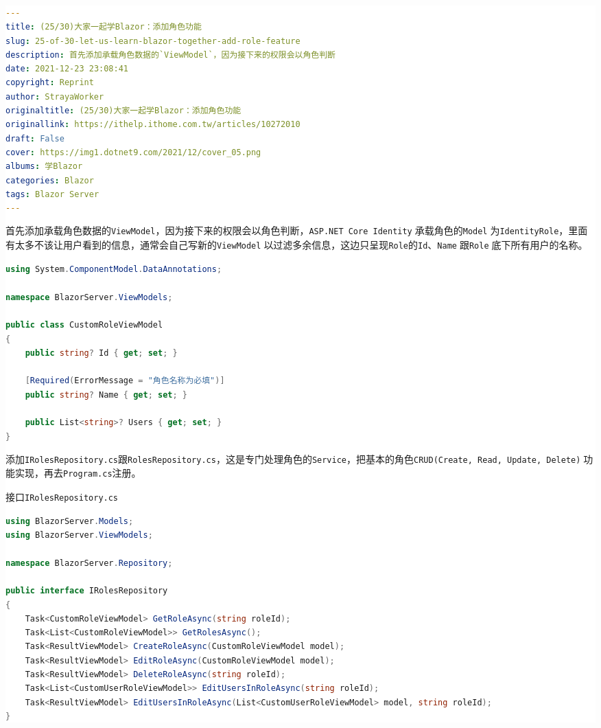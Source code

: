 ```yaml
---
title: (25/30)大家一起学Blazor：添加角色功能
slug: 25-of-30-let-us-learn-blazor-together-add-role-feature
description: 首先添加承载角色数据的`ViewModel`，因为接下来的权限会以角色判断
date: 2021-12-23 23:08:41
copyright: Reprint
author: StrayaWorker
originaltitle: (25/30)大家一起学Blazor：添加角色功能
originallink: https://ithelp.ithome.com.tw/articles/10272010
draft: False
cover: https://img1.dotnet9.com/2021/12/cover_05.png
albums: 学Blazor
categories: Blazor
tags: Blazor Server
---
```


首先添加承载角色数据的`ViewModel`，因为接下来的权限会以角色判断，`ASP.NET Core Identity` 承载角色的`Model` 为`IdentityRole`，里面有太多不该让用户看到的信息，通常会自己写新的`ViewModel` 以过滤多余信息，这边只呈现`Role`的`Id`、`Name` 跟`Role` 底下所有用户的名称。

```C#
using System.ComponentModel.DataAnnotations;

namespace BlazorServer.ViewModels;

public class CustomRoleViewModel
{
	public string? Id { get; set; }

	[Required(ErrorMessage = "角色名称为必填")]
	public string? Name { get; set; }

	public List<string>? Users { get; set; }
}
```

添加`IRolesRepository.cs`跟`RolesRepository.cs`，这是专门处理角色的`Service`，把基本的角色`CRUD(Create, Read, Update, Delete)` 功能实现，再去`Program.cs`注册。

接口`IRolesRepository.cs`

```C#
using BlazorServer.Models;
using BlazorServer.ViewModels;

namespace BlazorServer.Repository;

public interface IRolesRepository
{
	Task<CustomRoleViewModel> GetRoleAsync(string roleId);
	Task<List<CustomRoleViewModel>> GetRolesAsync();
	Task<ResultViewModel> CreateRoleAsync(CustomRoleViewModel model);
	Task<ResultViewModel> EditRoleAsync(CustomRoleViewModel model);
	Task<ResultViewModel> DeleteRoleAsync(string roleId);
	Task<List<CustomUserRoleViewModel>> EditUsersInRoleAsync(string roleId);
	Task<ResultViewModel> EditUsersInRoleAsync(List<CustomUserRoleViewModel> model, string roleId);
}
```
